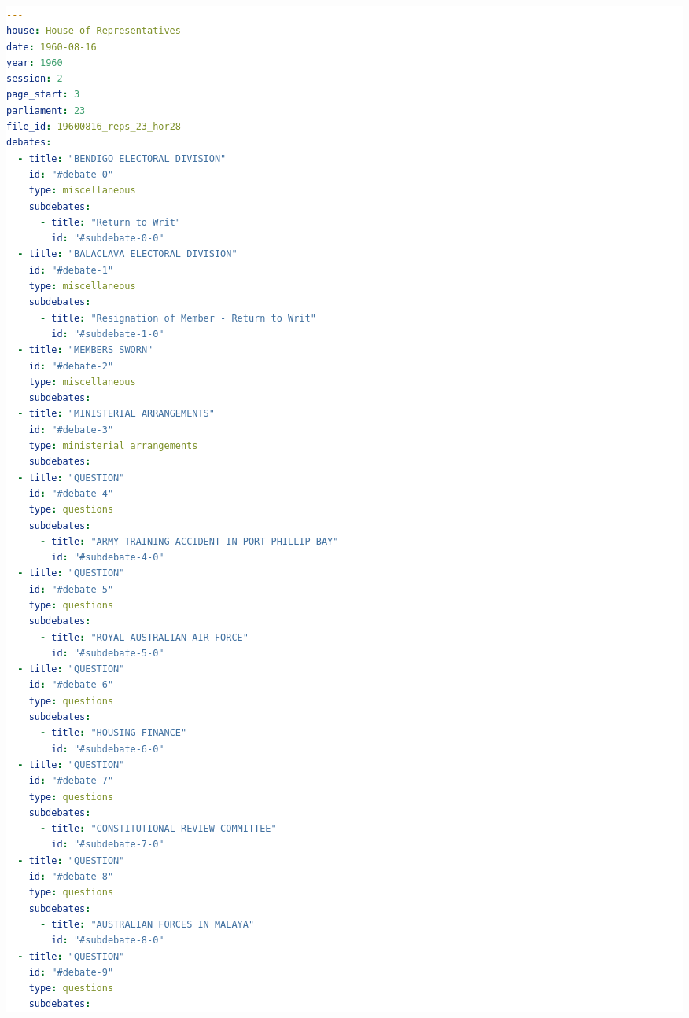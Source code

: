 ```yaml
---
house: House of Representatives
date: 1960-08-16
year: 1960
session: 2
page_start: 3
parliament: 23
file_id: 19600816_reps_23_hor28
debates:
  - title: "BENDIGO ELECTORAL DIVISION"
    id: "#debate-0"
    type: miscellaneous
    subdebates:
      - title: "Return to Writ"
        id: "#subdebate-0-0"
  - title: "BALACLAVA ELECTORAL DIVISION"
    id: "#debate-1"
    type: miscellaneous
    subdebates:
      - title: "Resignation of Member - Return to Writ"
        id: "#subdebate-1-0"
  - title: "MEMBERS SWORN"
    id: "#debate-2"
    type: miscellaneous
    subdebates:
  - title: "MINISTERIAL ARRANGEMENTS"
    id: "#debate-3"
    type: ministerial arrangements
    subdebates:
  - title: "QUESTION"
    id: "#debate-4"
    type: questions
    subdebates:
      - title: "ARMY TRAINING ACCIDENT IN PORT PHILLIP BAY"
        id: "#subdebate-4-0"
  - title: "QUESTION"
    id: "#debate-5"
    type: questions
    subdebates:
      - title: "ROYAL AUSTRALIAN AIR FORCE"
        id: "#subdebate-5-0"
  - title: "QUESTION"
    id: "#debate-6"
    type: questions
    subdebates:
      - title: "HOUSING FINANCE"
        id: "#subdebate-6-0"
  - title: "QUESTION"
    id: "#debate-7"
    type: questions
    subdebates:
      - title: "CONSTITUTIONAL REVIEW COMMITTEE"
        id: "#subdebate-7-0"
  - title: "QUESTION"
    id: "#debate-8"
    type: questions
    subdebates:
      - title: "AUSTRALIAN FORCES IN MALAYA"
        id: "#subdebate-8-0"
  - title: "QUESTION"
    id: "#debate-9"
    type: questions
    subdebates:
```